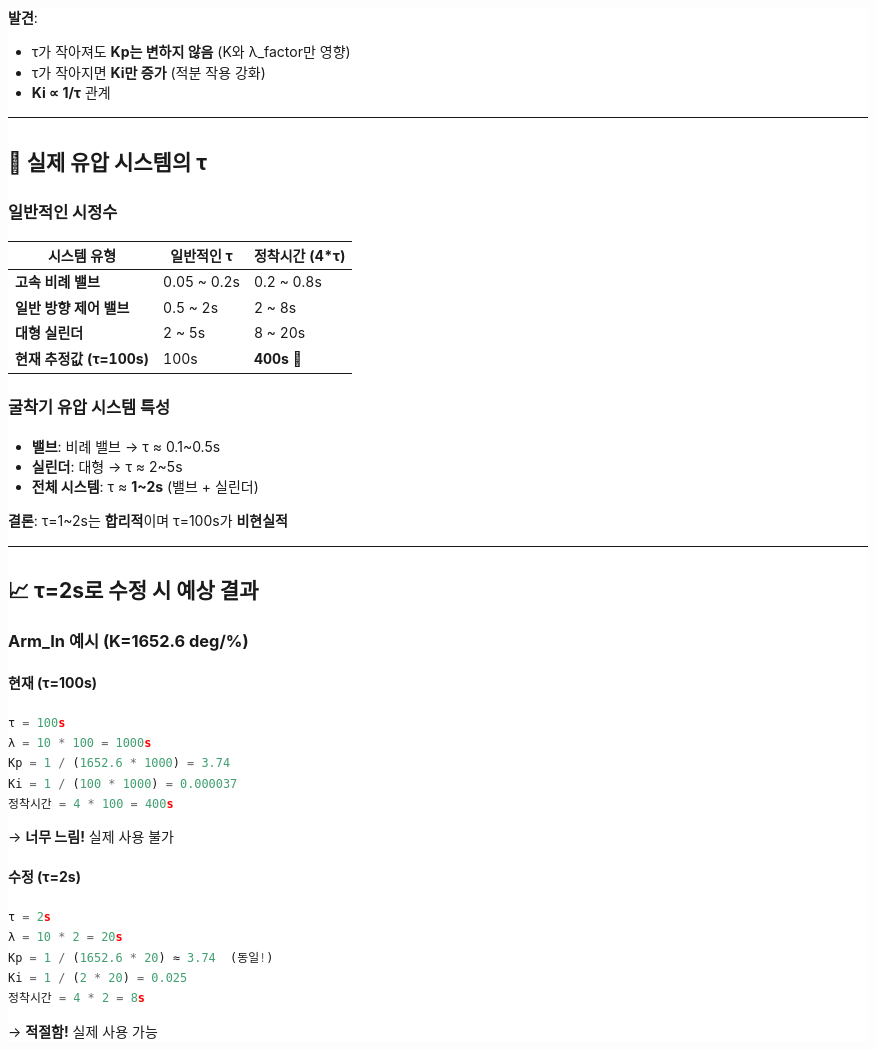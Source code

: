 **발견**:
- τ가 작아져도 **Kp는 변하지 않음** (K와 λ_factor만 영향)
- τ가 작아지면 **Ki만 증가** (적분 작용 강화)
- **Ki ∝ 1/τ** 관계

---

## 🔬 실제 유압 시스템의 τ

### 일반적인 시정수

| 시스템 유형 | 일반적인 τ | 정착시간 (4*τ) |
|---|---|---|
| **고속 비례 밸브** | 0.05 ~ 0.2s | 0.2 ~ 0.8s |
| **일반 방향 제어 밸브** | 0.5 ~ 2s | 2 ~ 8s |
| **대형 실린더** | 2 ~ 5s | 8 ~ 20s |
| **현재 추정값 (τ=100s)** | 100s | **400s** 🔴 |

### 굴착기 유압 시스템 특성
- **밸브**: 비례 밸브 → τ ≈ 0.1~0.5s
- **실린더**: 대형 → τ ≈ 2~5s
- **전체 시스템**: τ ≈ **1~2s** (밸브 + 실린더)

**결론**: τ=1~2s는 **합리적**이며 τ=100s가 **비현실적**

---

## 📈 τ=2s로 수정 시 예상 결과

### Arm_In 예시 (K=1652.6 deg/%)

#### 현재 (τ=100s)
```python
τ = 100s
λ = 10 * 100 = 1000s
Kp = 1 / (1652.6 * 1000) = 3.74
Ki = 1 / (100 * 1000) = 0.000037
정착시간 = 4 * 100 = 400s
```
→ **너무 느림!** 실제 사용 불가

#### 수정 (τ=2s)
```python
τ = 2s
λ = 10 * 2 = 20s
Kp = 1 / (1652.6 * 20) ≈ 3.74  (동일!)
Ki = 1 / (2 * 20) = 0.025
정착시간 = 4 * 2 = 8s
```
→ **적절함!** 실제 사용 가능
